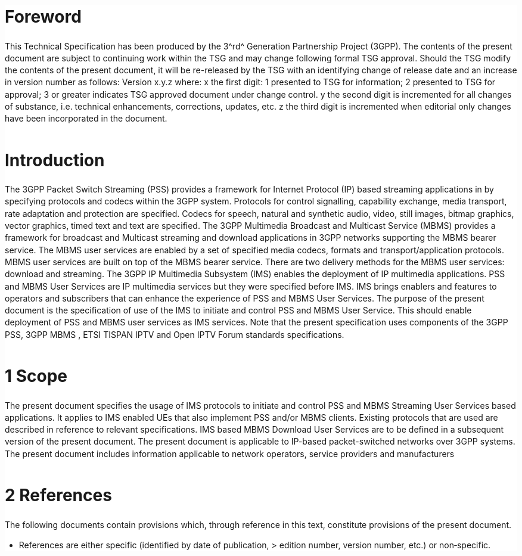 # Foreword
This Technical Specification has been produced by the 3^rd^ Generation
Partnership Project (3GPP).
The contents of the present document are subject to continuing work within the
TSG and may change following formal TSG approval. Should the TSG modify the
contents of the present document, it will be re-released by the TSG with an
identifying change of release date and an increase in version number as
follows:
Version x.y.z
where:
x the first digit:
1 presented to TSG for information;
2 presented to TSG for approval;
3 or greater indicates TSG approved document under change control.
y the second digit is incremented for all changes of substance, i.e. technical
enhancements, corrections, updates, etc.
z the third digit is incremented when editorial only changes have been
incorporated in the document.
# Introduction
The 3GPP Packet Switch Streaming (PSS) provides a framework for Internet
Protocol (IP) based streaming applications in by specifying protocols and
codecs within the 3GPP system. Protocols for control signalling, capability
exchange, media transport, rate adaptation and protection are specified.
Codecs for speech, natural and synthetic audio, video, still images, bitmap
graphics, vector graphics, timed text and text are specified.
The 3GPP Multimedia Broadcast and Multicast Service (MBMS) provides a
framework for broadcast and Multicast streaming and download applications in
3GPP networks supporting the MBMS bearer service. The MBMS user services are
enabled by a set of specified media codecs, formats and transport/application
protocols. MBMS user services are built on top of the MBMS bearer service.
There are two delivery methods for the MBMS user services: download and
streaming.
The 3GPP IP Multimedia Subsystem (IMS) enables the deployment of IP multimedia
applications. PSS and MBMS User Services are IP multimedia services but they
were specified before IMS. IMS brings enablers and features to operators and
subscribers that can enhance the experience of PSS and MBMS User Services.
The purpose of the present document is the specification of use of the IMS to
initiate and control PSS and MBMS User Service. This should enable deployment
of PSS and MBMS user services as IMS services. Note that the present
specification uses components of the 3GPP PSS, 3GPP MBMS , ETSI TISPAN IPTV
and Open IPTV Forum standards specifications.
# 1 Scope
The present document specifies the usage of IMS protocols to initiate and
control PSS and MBMS Streaming User Services based applications. It applies to
IMS enabled UEs that also implement PSS and/or MBMS clients. Existing
protocols that are used are described in reference to relevant specifications.
IMS based MBMS Download User Services are to be defined in a subsequent
version of the present document.
The present document is applicable to IP-based packet-switched networks over
3GPP systems.
The present document includes information applicable to network operators,
service providers and manufacturers
# 2 References
The following documents contain provisions which, through reference in this
text, constitute provisions of the present document.
  * References are either specific (identified by date of publication, > edition number, version number, etc.) or non‑specific.